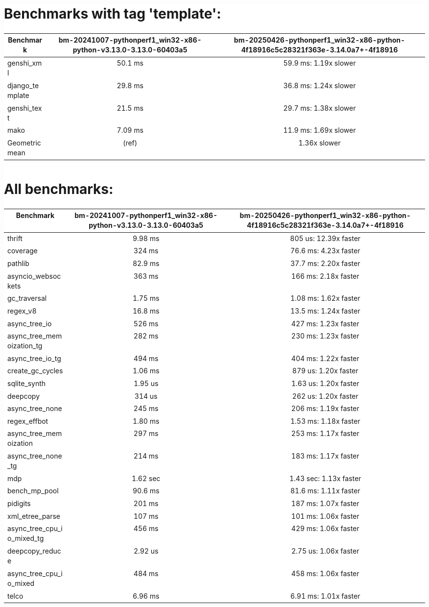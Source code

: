 Benchmarks with tag 'template':
===============================

| Benchmark       | bm-20241007-pythonperf1_win32-x86-python-v3.13.0-3.13.0-60403a5 | bm-20250426-pythonperf1_win32-x86-python-4f18916c5c28321f363e-3.14.0a7+-4f18916 |
|-----------------|:---------------------------------------------------------------:|:-------------------------------------------------------------------------------:|
| genshi_xml      | 50.1 ms                                                         | 59.9 ms: 1.19x slower                                                           |
| django_template | 29.8 ms                                                         | 36.8 ms: 1.24x slower                                                           |
| genshi_text     | 21.5 ms                                                         | 29.7 ms: 1.38x slower                                                           |
| mako            | 7.09 ms                                                         | 11.9 ms: 1.69x slower                                                           |
| Geometric mean  | (ref)                                                           | 1.36x slower                                                                    |

All benchmarks:
===============

| Benchmark                  | bm-20241007-pythonperf1_win32-x86-python-v3.13.0-3.13.0-60403a5 | bm-20250426-pythonperf1_win32-x86-python-4f18916c5c28321f363e-3.14.0a7+-4f18916 |
|----------------------------|:---------------------------------------------------------------:|:-------------------------------------------------------------------------------:|
| thrift                     | 9.98 ms                                                         | 805 us: 12.39x faster                                                           |
| coverage                   | 324 ms                                                          | 76.6 ms: 4.23x faster                                                           |
| pathlib                    | 82.9 ms                                                         | 37.7 ms: 2.20x faster                                                           |
| asyncio_websockets         | 363 ms                                                          | 166 ms: 2.18x faster                                                            |
| gc_traversal               | 1.75 ms                                                         | 1.08 ms: 1.62x faster                                                           |
| regex_v8                   | 16.8 ms                                                         | 13.5 ms: 1.24x faster                                                           |
| async_tree_io              | 526 ms                                                          | 427 ms: 1.23x faster                                                            |
| async_tree_memoization_tg  | 282 ms                                                          | 230 ms: 1.23x faster                                                            |
| async_tree_io_tg           | 494 ms                                                          | 404 ms: 1.22x faster                                                            |
| create_gc_cycles           | 1.06 ms                                                         | 879 us: 1.20x faster                                                            |
| sqlite_synth               | 1.95 us                                                         | 1.63 us: 1.20x faster                                                           |
| deepcopy                   | 314 us                                                          | 262 us: 1.20x faster                                                            |
| async_tree_none            | 245 ms                                                          | 206 ms: 1.19x faster                                                            |
| regex_effbot               | 1.80 ms                                                         | 1.53 ms: 1.18x faster                                                           |
| async_tree_memoization     | 297 ms                                                          | 253 ms: 1.17x faster                                                            |
| async_tree_none_tg         | 214 ms                                                          | 183 ms: 1.17x faster                                                            |
| mdp                        | 1.62 sec                                                        | 1.43 sec: 1.13x faster                                                          |
| bench_mp_pool              | 90.6 ms                                                         | 81.6 ms: 1.11x faster                                                           |
| pidigits                   | 201 ms                                                          | 187 ms: 1.07x faster                                                            |
| xml_etree_parse            | 107 ms                                                          | 101 ms: 1.06x faster                                                            |
| async_tree_cpu_io_mixed_tg | 456 ms                                                          | 429 ms: 1.06x faster                                                            |
| deepcopy_reduce            | 2.92 us                                                         | 2.75 us: 1.06x faster                                                           |
| async_tree_cpu_io_mixed    | 484 ms                                                          | 458 ms: 1.06x faster                                                            |
| telco                      | 6.96 ms                                                         | 6.91 ms: 1.01x faster                                                           |